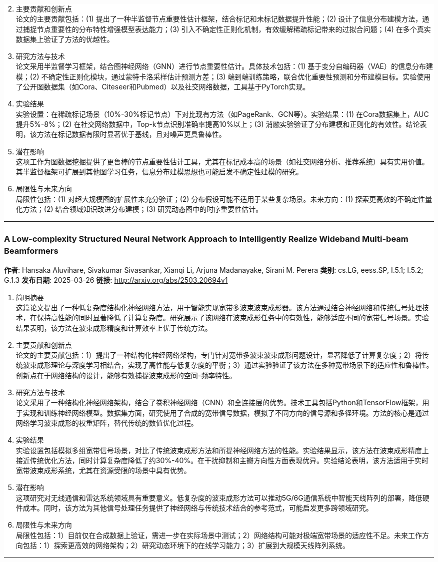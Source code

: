 2. 主要贡献和创新点  
论文的主要贡献包括：(1) 提出了一种半监督节点重要性估计框架，结合标记和未标记数据提升性能；(2) 设计了信息分布建模方法，通过捕捉节点重要性的分布特性增强模型表达能力；(3) 引入不确定性正则化机制，有效缓解稀疏标记带来的过拟合问题；(4) 在多个真实数据集上验证了方法的优越性。

3. 研究方法与技术  
论文采用半监督学习框架，结合图神经网络（GNN）进行节点重要性估计。具体技术包括：(1) 基于变分自编码器（VAE）的信息分布建模；(2) 不确定性正则化模块，通过蒙特卡洛采样估计预测方差；(3) 端到端训练策略，联合优化重要性预测和分布建模目标。实验使用了公开图数据集（如Cora、Citeseer和Pubmed）以及社交网络数据，工具基于PyTorch实现。

4. 实验结果  
实验设置：在稀疏标记场景（10%-30%标记节点）下对比现有方法（如PageRank、GCN等）。实验结果：(1) 在Cora数据集上，AUC提升5%-8%；(2) 在社交网络数据中，Top-k节点识别准确率提高10%以上；(3) 消融实验验证了分布建模和正则化的有效性。结论表明，该方法在标记数据有限时显著优于基线，且对噪声更具鲁棒性。

5. 潜在影响  
这项工作为图数据挖掘提供了更鲁棒的节点重要性估计工具，尤其在标记成本高的场景（如社交网络分析、推荐系统）具有实用价值。其半监督框架可扩展到其他图学习任务，信息分布建模思想也可能启发不确定性建模的研究。

6. 局限性与未来方向  
局限性包括：(1) 对超大规模图的扩展性未充分验证；(2) 分布假设可能不适用于某些复杂场景。未来方向：(1) 探索更高效的不确定性量化方法；(2) 结合领域知识改进分布建模；(3) 研究动态图中的时序重要性估计。

---

### A Low-complexity Structured Neural Network Approach to Intelligently Realize Wideband Multi-beam Beamformers
**作者**: Hansaka Aluvihare, Sivakumar Sivasankar, Xianqi Li, Arjuna Madanayake, Sirani M. Perera
**类别**: cs.LG, eess.SP, I.5.1; I.5.2; G.1.3
**发布日期**: 2025-03-26
**链接**: http://arxiv.org/abs/2503.20694v1

1. 简明摘要  
这篇论文提出了一种低复杂度结构化神经网络方法，用于智能实现宽带多波束波束成形器。该方法通过结合神经网络和传统信号处理技术，在保持高性能的同时显著降低了计算复杂度。研究展示了该网络在波束成形任务中的有效性，能够适应不同的宽带信号场景。实验结果表明，该方法在波束成形精度和计算效率上优于传统方法。

2. 主要贡献和创新点  
论文的主要贡献包括：1）提出了一种结构化神经网络架构，专门针对宽带多波束波束成形问题设计，显著降低了计算复杂度；2）将传统波束成形理论与深度学习相结合，实现了高性能与低复杂度的平衡；3）通过实验验证了该方法在多种宽带场景下的适应性和鲁棒性。创新点在于网络结构的设计，能够有效捕捉波束成形的空间-频率特性。

3. 研究方法与技术  
论文采用了一种结构化神经网络架构，结合了卷积神经网络（CNN）和全连接层的优势。技术工具包括Python和TensorFlow框架，用于实现和训练神经网络模型。数据集方面，研究使用了合成的宽带信号数据，模拟了不同方向的信号源和多径环境。方法的核心是通过网络学习波束成形的权重矩阵，替代传统的数值优化过程。

4. 实验结果  
实验设置包括模拟多组宽带信号场景，对比了传统波束成形方法和所提神经网络方法的性能。实验结果显示，该方法在波束成形精度上接近传统优化方法，同时计算复杂度降低了约30%-40%。在干扰抑制和主瓣方向性方面表现优异。实验结论表明，该方法适用于实时宽带波束成形系统，尤其在资源受限的场景中具有优势。

5. 潜在影响  
这项研究对无线通信和雷达系统领域具有重要意义。低复杂度的波束成形方法可以推动5G/6G通信系统中智能天线阵列的部署，降低硬件成本。同时，该方法为其他信号处理任务提供了神经网络与传统技术结合的参考范式，可能启发更多跨领域研究。

6. 局限性与未来方向  
局限性包括：1）目前仅在合成数据上验证，需进一步在实际场景中测试；2）网络结构可能对极端宽带场景的适应性不足。未来工作方向包括：1）探索更高效的网络架构；2）研究动态环境下的在线学习能力；3）扩展到大规模天线阵列系统。

---


